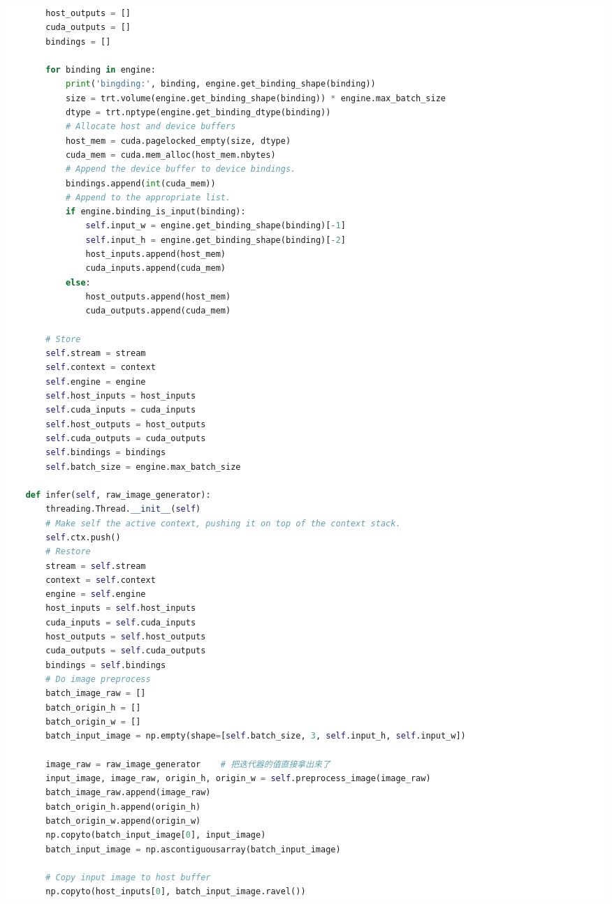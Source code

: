   ```python
          host_outputs = []
          cuda_outputs = []
          bindings = []
  
          for binding in engine:
              print('bingding:', binding, engine.get_binding_shape(binding))
              size = trt.volume(engine.get_binding_shape(binding)) * engine.max_batch_size
              dtype = trt.nptype(engine.get_binding_dtype(binding))
              # Allocate host and device buffers
              host_mem = cuda.pagelocked_empty(size, dtype)
              cuda_mem = cuda.mem_alloc(host_mem.nbytes)
              # Append the device buffer to device bindings.
              bindings.append(int(cuda_mem))
              # Append to the appropriate list.
              if engine.binding_is_input(binding):
                  self.input_w = engine.get_binding_shape(binding)[-1]
                  self.input_h = engine.get_binding_shape(binding)[-2]
                  host_inputs.append(host_mem)
                  cuda_inputs.append(cuda_mem)
              else:
                  host_outputs.append(host_mem)
                  cuda_outputs.append(cuda_mem)
  
          # Store
          self.stream = stream
          self.context = context
          self.engine = engine
          self.host_inputs = host_inputs
          self.cuda_inputs = cuda_inputs
          self.host_outputs = host_outputs
          self.cuda_outputs = cuda_outputs
          self.bindings = bindings
          self.batch_size = engine.max_batch_size
  
      def infer(self, raw_image_generator):
          threading.Thread.__init__(self)
          # Make self the active context, pushing it on top of the context stack.
          self.ctx.push()
          # Restore
          stream = self.stream
          context = self.context
          engine = self.engine
          host_inputs = self.host_inputs
          cuda_inputs = self.cuda_inputs
          host_outputs = self.host_outputs
          cuda_outputs = self.cuda_outputs
          bindings = self.bindings
          # Do image preprocess
          batch_image_raw = []
          batch_origin_h = []
          batch_origin_w = []
          batch_input_image = np.empty(shape=[self.batch_size, 3, self.input_h, self.input_w])
  
          image_raw = raw_image_generator    # 把迭代器的值直接拿出来了
          input_image, image_raw, origin_h, origin_w = self.preprocess_image(image_raw)
          batch_image_raw.append(image_raw)
          batch_origin_h.append(origin_h)
          batch_origin_w.append(origin_w)
          np.copyto(batch_input_image[0], input_image)
          batch_input_image = np.ascontiguousarray(batch_input_image)
  
          # Copy input image to host buffer
          np.copyto(host_inputs[0], batch_input_image.ravel())
  ```